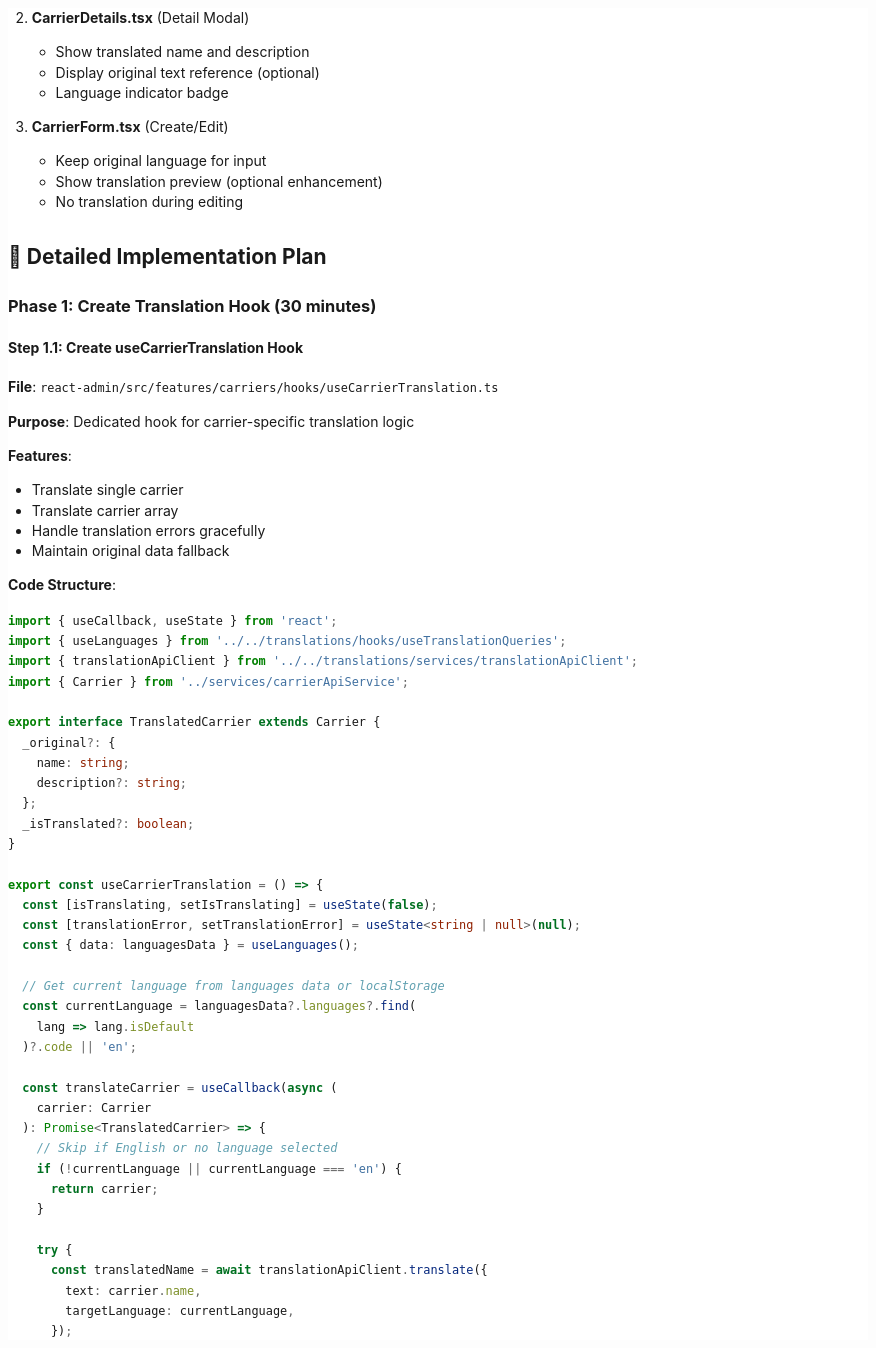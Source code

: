 2. **CarrierDetails.tsx** (Detail Modal)
   - Show translated name and description
   - Display original text reference (optional)
   - Language indicator badge

3. **CarrierForm.tsx** (Create/Edit)
   - Keep original language for input
   - Show translation preview (optional enhancement)
   - No translation during editing

## 📝 Detailed Implementation Plan

### Phase 1: Create Translation Hook (30 minutes)

#### Step 1.1: Create useCarrierTranslation Hook

**File**: `react-admin/src/features/carriers/hooks/useCarrierTranslation.ts`

**Purpose**: Dedicated hook for carrier-specific translation logic

**Features**:
- Translate single carrier
- Translate carrier array
- Handle translation errors gracefully
- Maintain original data fallback

**Code Structure**:
```typescript
import { useCallback, useState } from 'react';
import { useLanguages } from '../../translations/hooks/useTranslationQueries';
import { translationApiClient } from '../../translations/services/translationApiClient';
import { Carrier } from '../services/carrierApiService';

export interface TranslatedCarrier extends Carrier {
  _original?: {
    name: string;
    description?: string;
  };
  _isTranslated?: boolean;
}

export const useCarrierTranslation = () => {
  const [isTranslating, setIsTranslating] = useState(false);
  const [translationError, setTranslationError] = useState<string | null>(null);
  const { data: languagesData } = useLanguages();
  
  // Get current language from languages data or localStorage
  const currentLanguage = languagesData?.languages?.find(
    lang => lang.isDefault
  )?.code || 'en';

  const translateCarrier = useCallback(async (
    carrier: Carrier
  ): Promise<TranslatedCarrier> => {
    // Skip if English or no language selected
    if (!currentLanguage || currentLanguage === 'en') {
      return carrier;
    }

    try {
      const translatedName = await translationApiClient.translate({
        text: carrier.name,
        targetLanguage: currentLanguage,
      });

```